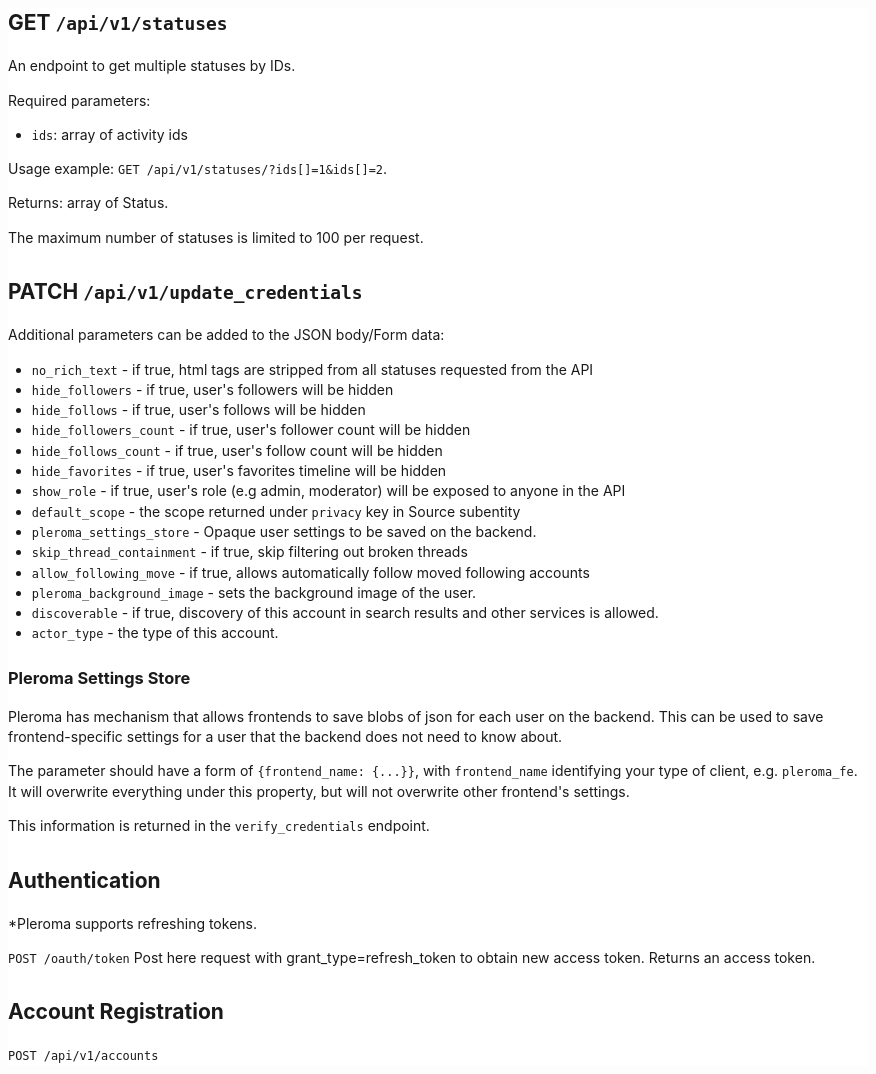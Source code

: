 ## GET `/api/v1/statuses`

An endpoint to get multiple statuses by IDs.

Required parameters:

- `ids`: array of activity ids

Usage example: `GET /api/v1/statuses/?ids[]=1&ids[]=2`.

Returns: array of Status.

The maximum number of statuses is limited to 100 per request.

## PATCH `/api/v1/update_credentials`

Additional parameters can be added to the JSON body/Form data:

- `no_rich_text` - if true, html tags are stripped from all statuses requested from the API
- `hide_followers` - if true, user's followers will be hidden
- `hide_follows` - if true, user's follows will be hidden
- `hide_followers_count` - if true, user's follower count will be hidden
- `hide_follows_count` - if true, user's follow count will be hidden
- `hide_favorites` - if true, user's favorites timeline will be hidden
- `show_role` - if true, user's role (e.g admin, moderator) will be exposed to anyone in the API
- `default_scope` - the scope returned under `privacy` key in Source subentity
- `pleroma_settings_store` - Opaque user settings to be saved on the backend.
- `skip_thread_containment` - if true, skip filtering out broken threads
- `allow_following_move` - if true, allows automatically follow moved following accounts
- `pleroma_background_image` - sets the background image of the user.
- `discoverable` - if true, discovery of this account in search results and other services is allowed.
- `actor_type` - the type of this account.

### Pleroma Settings Store
Pleroma has mechanism that allows frontends to save blobs of json for each user on the backend. This can be used to save frontend-specific settings for a user that the backend does not need to know about.

The parameter should have a form of `{frontend_name: {...}}`, with `frontend_name` identifying your type of client, e.g. `pleroma_fe`. It will overwrite everything under this property, but will not overwrite other frontend's settings.

This information is returned in the `verify_credentials` endpoint.

## Authentication

*Pleroma supports refreshing tokens.

`POST /oauth/token`
Post here request with grant_type=refresh_token to obtain new access token. Returns an access token.

## Account Registration
`POST /api/v1/accounts`
